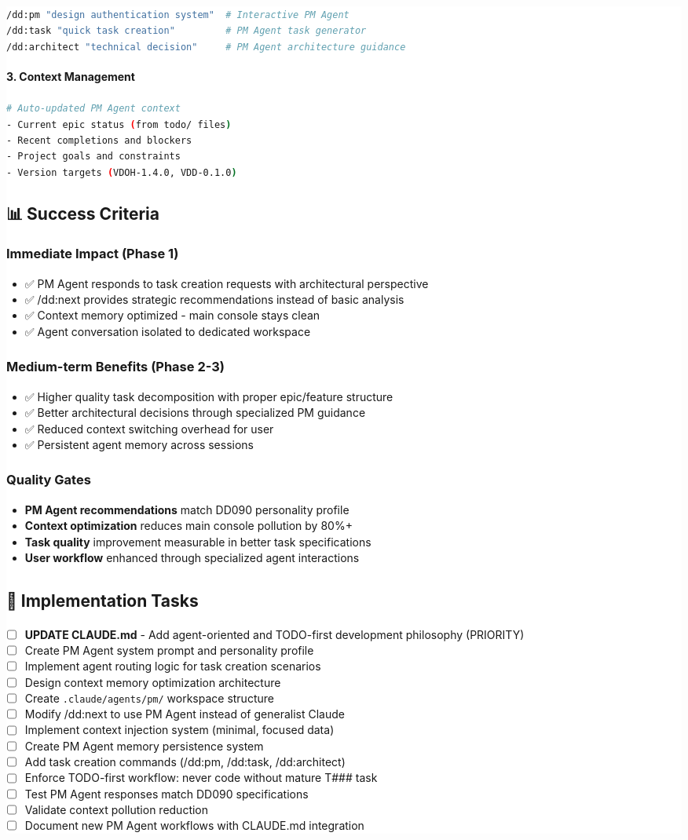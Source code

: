 ```bash
/dd:pm "design authentication system"  # Interactive PM Agent
/dd:task "quick task creation"         # PM Agent task generator
/dd:architect "technical decision"     # PM Agent architecture guidance
```

#### 3. Context Management

```bash
# Auto-updated PM Agent context
- Current epic status (from todo/ files)
- Recent completions and blockers
- Project goals and constraints
- Version targets (VDOH-1.4.0, VDD-0.1.0)
```

## 📊 Success Criteria

### Immediate Impact (Phase 1)

- ✅ PM Agent responds to task creation requests with architectural perspective
- ✅ /dd:next provides strategic recommendations instead of basic analysis
- ✅ Context memory optimized - main console stays clean
- ✅ Agent conversation isolated to dedicated workspace

### Medium-term Benefits (Phase 2-3)

- ✅ Higher quality task decomposition with proper epic/feature structure
- ✅ Better architectural decisions through specialized PM guidance
- ✅ Reduced context switching overhead for user
- ✅ Persistent agent memory across sessions

### Quality Gates

- **PM Agent recommendations** match DD090 personality profile
- **Context optimization** reduces main console pollution by 80%+
- **Task quality** improvement measurable in better task specifications
- **User workflow** enhanced through specialized agent interactions

## 🎯 Implementation Tasks

- [ ] **UPDATE CLAUDE.md** - Add agent-oriented and TODO-first development philosophy (PRIORITY)
- [ ] Create PM Agent system prompt and personality profile
- [ ] Implement agent routing logic for task creation scenarios
- [ ] Design context memory optimization architecture
- [ ] Create `.claude/agents/pm/` workspace structure
- [ ] Modify /dd:next to use PM Agent instead of generalist Claude
- [ ] Implement context injection system (minimal, focused data)
- [ ] Create PM Agent memory persistence system
- [ ] Add task creation commands (/dd:pm, /dd:task, /dd:architect)
- [ ] Enforce TODO-first workflow: never code without mature T### task
- [ ] Test PM Agent responses match DD090 specifications
- [ ] Validate context pollution reduction
- [ ] Document new PM Agent workflows with CLAUDE.md integration
